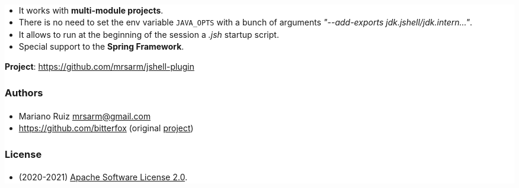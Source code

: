  - It works with **multi-module projects**.
 - There is no need to set the env variable `JAVA_OPTS` with a bunch
   of arguments _"--add-exports jdk.jshell/jdk.intern..."_.
 - It allows to run at the beginning of the session a _.jsh_ startup script.
 - Special support to the **Spring Framework**.

**Project**: https://github.com/mrsarm/jshell-plugin

### Authors

 - Mariano Ruiz <mrsarm@gmail.com>
 - https://github.com/bitterfox
   (original [project](https://github.com/bitterfox/jshell-gradle-plugin))

### License

 - (2020-2021) [Apache Software License 2.0](https://www.apache.org/licenses/LICENSE-2.0).
